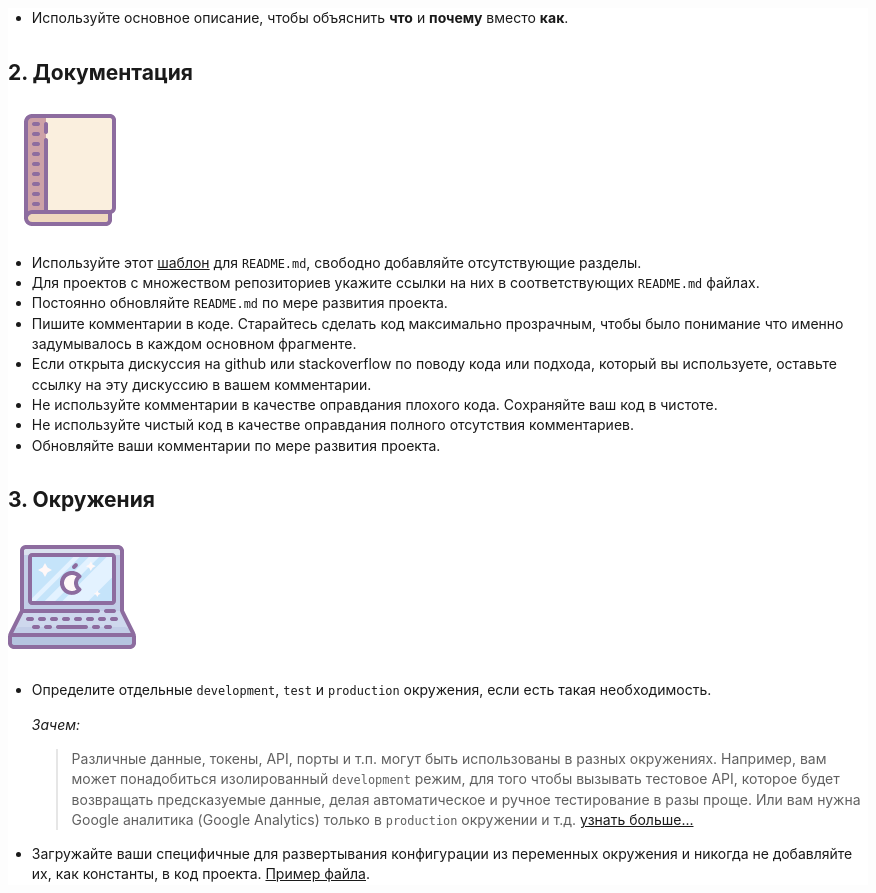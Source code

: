  * Используйте основное описание, чтобы объяснить **что** и **почему** вместо **как**.

 <a name="documentation"></a>

## 2. Документация

![Документация](/images/documentation.png)

* Используйте этот [шаблон](./README.sample.md) для `README.md`, свободно добавляйте отсутствующие разделы.
* Для проектов с множеством репозиториев укажите ссылки на них в соответствующих `README.md` файлах.
* Постоянно обновляйте `README.md` по мере развития проекта.
* Пишите комментарии в коде. Старайтесь сделать код максимально прозрачным, чтобы было понимание что именно задумывалось в каждом основном фрагменте.
* Если открыта дискуссия на github или stackoverflow по поводу кода или подхода, который вы используете, оставьте ссылку на эту дискуссию в вашем комментарии. 
* Не используйте комментарии в качестве оправдания плохого кода. Сохраняйте ваш код в чистоте.
* Не используйте чистый код в качестве оправдания полного отсутствия комментариев.
* Обновляйте ваши комментарии по мере развития проекта.

<a name="environments"></a>

## 3. Окружения

![Окружения](/images/laptop.png)

* Определите отдельные `development`, `test` и `production` окружения, если есть такая необходимость.

    _Зачем:_
    > Различные данные, токены, API, порты и т.п. могут быть использованы в разных окружениях. Например, вам может понадобиться изолированный `development` режим, для того чтобы вызывать тестовое API, которое будет возвращать предсказуемые данные, делая автоматическое и ручное тестирование в разы проще. Или вам нужна Google аналитика (Google Analytics) только в `production` окружении и т.д. [узнать больше...](https://stackoverflow.com/questions/8332333/node-js-setting-up-environment-specific-configs-to-be-used-with-everyauth)

* Загружайте ваши специфичные для развертывания конфигурации из переменных окружения и никогда не добавляйте их, как константы, в код проекта. [Пример файла](./config.sample.js).
